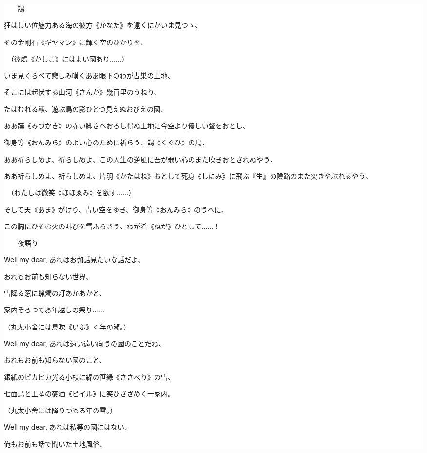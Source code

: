 
　　鵠



狂はしい位魅力ある海の彼方《かなた》を遠くにかいま見つゝ、

その金剛石《ギヤマン》に輝く空のひかりを、

　（彼處《かしこ》にはよい國あり……）

いま見くらべて悲しみ嘆くああ眼下のわが古巣の土地、

そこには起伏する山河《さんか》幾百里のうねり、

たはむれる獸、遊ぶ鳥の影ひとつ見えぬおびえの國、

ああ蹼《みづかき》の赤い脚さへおろし得ぬ土地に今空より優しい聲をおとし、

御身等《おんみら》のよい心のために祈らう、鵠《くぐひ》の鳥、



ああ祈らしめよ、祈らしめよ、この人生の逆風に吾が弱い心のまた吹きおとされぬやう、

ああ祈らしめよ、祈らしめよ、片羽《かたはね》おとして死身《しにみ》に飛ぶ『生』の險路のまた突きやぶれるやう、

　（わたしは微笑《ほほゑみ》を欲す……）

そして天《あま》がけり、青い空をゆき、御身等《おんみら》のうへに、

この胸にひそむ火の叫びを雪ふらさう、わが希《ねが》ひとして……！



　　夜語り



Well my dear, あれはお伽話見たいな話だよ、

おれもお前も知らない世界、

雪降る窓に蝋燭の灯あかあかと、

家内そろつてお年越しの祭り……



（丸太小舍には息吹《いぶ》く年の瀬。）



Well my dear, あれは遠い遠い向うの國のことだね、

おれもお前も知らない國のこと、

銀紙のピカピカ光る小枝に綿の笹縁《ささべり》の雪、

七面鳥と土産の麥酒《ビイル》に笑ひさざめく一家内。



（丸太小舍には降りつもる年の雪。）



Well my dear, あれは私等の國にはない、

俺もお前も話で聞いた土地風俗、
